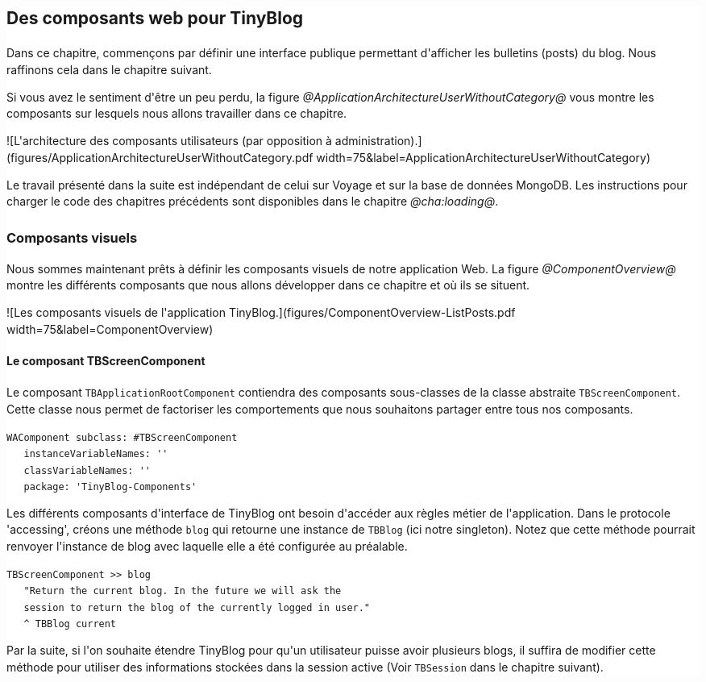 ## Des composants web pour TinyBlog


Dans ce chapitre, commençons par définir une interface publique permettant d'afficher les bulletins \(posts\) du blog. Nous raffinons cela dans le chapitre suivant. 

Si vous avez le sentiment d'être un peu perdu, la figure *@ApplicationArchitectureUserWithoutCategory@* vous montre les composants sur lesquels nous allons travailler dans ce chapitre. 

![L'architecture des composants utilisateurs \(par opposition à administration\).](figures/ApplicationArchitectureUserWithoutCategory.pdf width=75&label=ApplicationArchitectureUserWithoutCategory)

Le travail présenté dans la suite est indépendant de celui sur Voyage et sur la base de données MongoDB.
Les instructions pour charger le code des chapitres précédents sont disponibles dans le chapitre *@cha:loading@*.

### Composants visuels 


Nous sommes maintenant prêts à définir les composants visuels de notre application Web. La figure *@ComponentOverview@* montre les différents composants que nous allons développer dans ce chapitre et où ils se situent.

![Les composants visuels de l'application TinyBlog.](figures/ComponentOverview-ListPosts.pdf width=75&label=ComponentOverview)

#### Le composant TBScreenComponent


Le composant `TBApplicationRootComponent` contiendra des composants sous-classes de la classe abstraite `TBScreenComponent`. Cette classe nous permet de factoriser les comportements que nous souhaitons partager entre tous nos composants.

```
WAComponent subclass: #TBScreenComponent
   instanceVariableNames: ''
   classVariableNames: ''
   package: 'TinyBlog-Components'
```


Les différents composants d'interface de TinyBlog ont besoin d'accéder aux règles métier de l'application. Dans le protocole 'accessing', créons une méthode `blog` qui retourne une instance de `TBBlog` \(ici notre singleton\). Notez que cette méthode pourrait renvoyer l'instance de blog avec laquelle elle a été configurée au préalable.

```
TBScreenComponent >> blog
   "Return the current blog. In the future we will ask the
   session to return the blog of the currently logged in user."
   ^ TBBlog current
```


Par la suite, si l'on souhaite étendre TinyBlog pour qu'un utilisateur puisse avoir plusieurs blogs, il suffira de modifier cette méthode pour utiliser des informations stockées dans la session active \(Voir `TBSession` dans le chapitre suivant\).
